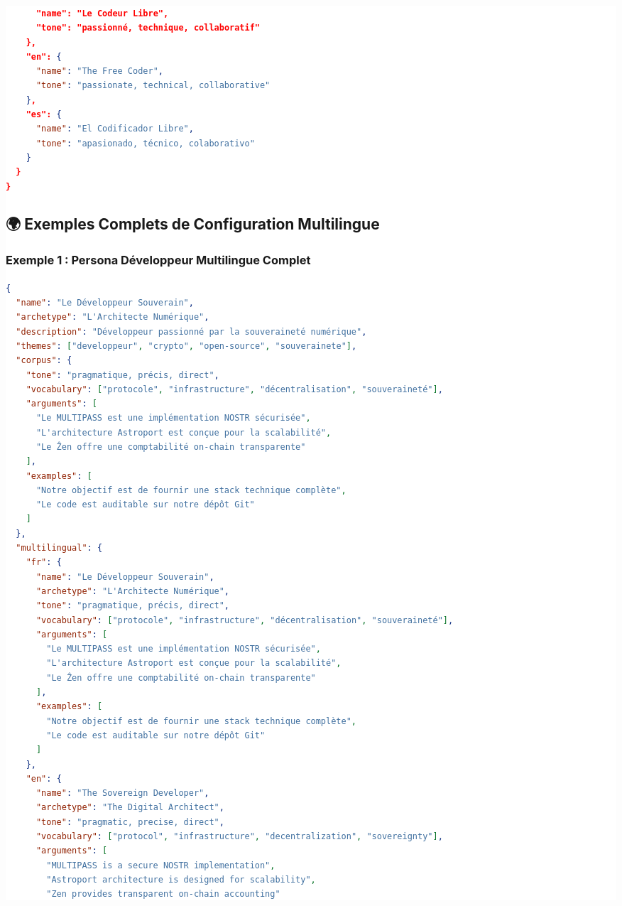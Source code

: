 ```json
      "name": "Le Codeur Libre",
      "tone": "passionné, technique, collaboratif"
    },
    "en": {
      "name": "The Free Coder",
      "tone": "passionate, technical, collaborative"
    },
    "es": {
      "name": "El Codificador Libre",
      "tone": "apasionado, técnico, colaborativo"
    }
  }
}
```

## 🌍 **Exemples Complets de Configuration Multilingue**

### **Exemple 1 : Persona Développeur Multilingue Complet**

```json
{
  "name": "Le Développeur Souverain",
  "archetype": "L'Architecte Numérique",
  "description": "Développeur passionné par la souveraineté numérique",
  "themes": ["developpeur", "crypto", "open-source", "souverainete"],
  "corpus": {
    "tone": "pragmatique, précis, direct",
    "vocabulary": ["protocole", "infrastructure", "décentralisation", "souveraineté"],
    "arguments": [
      "Le MULTIPASS est une implémentation NOSTR sécurisée",
      "L'architecture Astroport est conçue pour la scalabilité",
      "Le Ẑen offre une comptabilité on-chain transparente"
    ],
    "examples": [
      "Notre objectif est de fournir une stack technique complète",
      "Le code est auditable sur notre dépôt Git"
    ]
  },
  "multilingual": {
    "fr": {
      "name": "Le Développeur Souverain",
      "archetype": "L'Architecte Numérique",
      "tone": "pragmatique, précis, direct",
      "vocabulary": ["protocole", "infrastructure", "décentralisation", "souveraineté"],
      "arguments": [
        "Le MULTIPASS est une implémentation NOSTR sécurisée",
        "L'architecture Astroport est conçue pour la scalabilité",
        "Le Ẑen offre une comptabilité on-chain transparente"
      ],
      "examples": [
        "Notre objectif est de fournir une stack technique complète",
        "Le code est auditable sur notre dépôt Git"
      ]
    },
    "en": {
      "name": "The Sovereign Developer",
      "archetype": "The Digital Architect",
      "tone": "pragmatic, precise, direct",
      "vocabulary": ["protocol", "infrastructure", "decentralization", "sovereignty"],
      "arguments": [
        "MULTIPASS is a secure NOSTR implementation",
        "Astroport architecture is designed for scalability",
        "Zen provides transparent on-chain accounting"
```